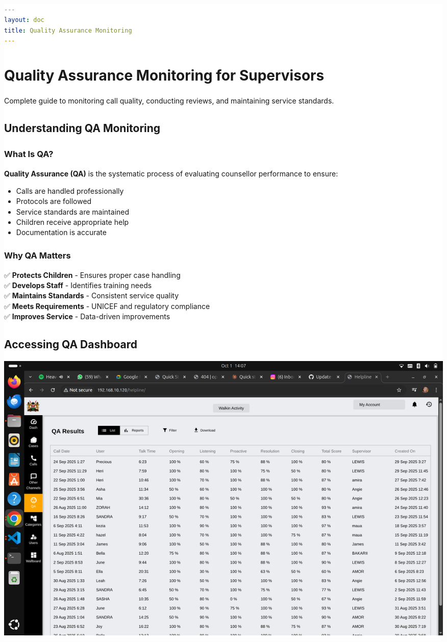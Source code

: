 ```yaml
---
layout: doc
title: Quality Assurance Monitoring
---
```


# Quality Assurance Monitoring for Supervisors

Complete guide to monitoring call quality, conducting reviews, and maintaining service standards.

## Understanding QA Monitoring

### What Is QA?

**Quality Assurance (QA)** is the systematic process of evaluating counsellor performance to ensure:
- Calls are handled professionally
- Protocols are followed
- Service standards are maintained
- Children receive appropriate help
- Documentation is accurate

### Why QA Matters

✅ **Protects Children** - Ensures proper case handling  
✅ **Develops Staff** - Identifies training needs  
✅ **Maintains Standards** - Consistent service quality  
✅ **Meets Requirements** - UNICEF and regulatory compliance  
✅ **Improves Service** - Data-driven improvements  

## Accessing QA Dashboard

![QA Results Dashboard](../../images/qa-results-dashboard.png)
